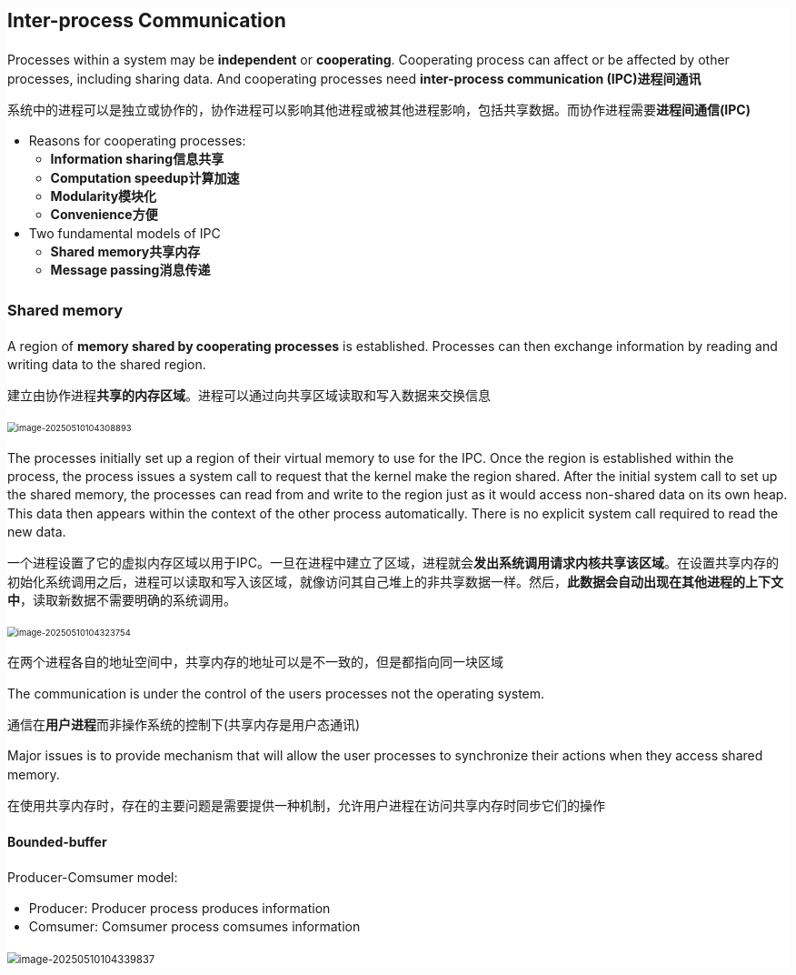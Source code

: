 ## Inter-process Communication
Processes within a system may be **independent** or **cooperating**. Cooperating process can affect or be affected by other processes, including sharing data. And cooperating processes need **inter-process communication (IPC)进程间通讯**

系统中的进程可以是独立或协作的，协作进程可以影响其他进程或被其他进程影响，包括共享数据。而协作进程需要**进程间通信(IPC)**

- Reasons for cooperating processes:
  - **Information sharing信息共享**
  - **Computation speedup计算加速**
  - **Modularity模块化**
  - **Convenience方便**
- Two fundamental models of IPC
  - **Shared memory共享内存**
  - **Message passing消息传递**

### Shared memory
A region of **memory shared by cooperating processes** is established. Processes can then exchange information by reading and writing data to the shared region.

建立由协作进程**共享的内存区域**。进程可以通过向共享区域读取和写入数据来交换信息

<img src="C:\Users\86138\AppData\Roaming\Typora\typora-user-images\image-20250510104308893.png" alt="image-20250510104308893" style="zoom:67%;" />

The processes initially set up a region of their virtual memory to use for the IPC. Once the region is established within the process, the process issues a system call to request that the kernel make the region shared. After the initial system call to set up the shared memory, the processes can read from and write to the region just as it would access non-shared data on its own heap. This data then appears within the context of the other process automatically. There is no explicit system call required to read the new data.

一个进程设置了它的虚拟内存区域以用于IPC。一旦在进程中建立了区域，进程就会**发出系统调用请求内核共享该区域**。在设置共享内存的初始化系统调用之后，进程可以读取和写入该区域，就像访问其自己堆上的非共享数据一样。然后，**此数据会自动出现在其他进程的上下文中**，读取新数据不需要明确的系统调用。

<img src="C:\Users\86138\AppData\Roaming\Typora\typora-user-images\image-20250510104323754.png" alt="image-20250510104323754" style="zoom:67%;" />

在两个进程各自的地址空间中，共享内存的地址可以是不一致的，但是都指向同一块区域

The communication is under the control of the users processes not the operating system.

通信在**用户进程**而非操作系统的控制下(共享内存是用户态通讯)

Major issues is to provide mechanism that will allow the user processes to synchronize their actions when they access shared memory.

在使用共享内存时，存在的主要问题是需要提供一种机制，允许用户进程在访问共享内存时同步它们的操作

#### Bounded-buffer
Producer-Comsumer model:
- Producer: Producer process produces information
- Comsumer: Comsumer process comsumes information

<img src="C:\Users\86138\AppData\Roaming\Typora\typora-user-images\image-20250510104339837.png" alt="image-20250510104339837" style="zoom: 80%;" />
